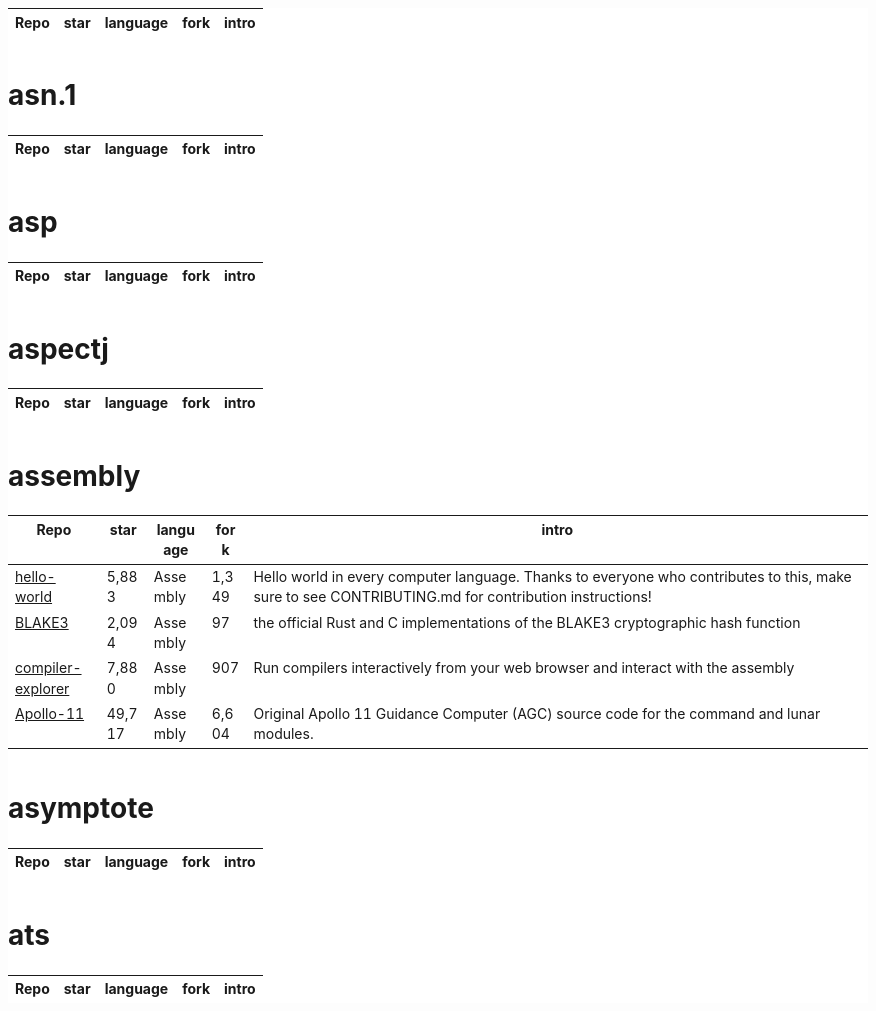 Repo|star|language|fork|intro
-|-|-|-|-



# asn.1

Repo|star|language|fork|intro
-|-|-|-|-



# asp

Repo|star|language|fork|intro
-|-|-|-|-



# aspectj

Repo|star|language|fork|intro
-|-|-|-|-



# assembly

Repo|star|language|fork|intro
-|-|-|-|-
[hello-world](https://github.com/leachim6/hello-world)|5,883|Assembly|1,349|Hello world in every computer language. Thanks to everyone who contributes to this, make sure to see CONTRIBUTING.md for contribution instructions!
[BLAKE3](https://github.com/BLAKE3-team/BLAKE3)|2,094|Assembly|97|the official Rust and C implementations of the BLAKE3 cryptographic hash function
[compiler-explorer](https://github.com/compiler-explorer/compiler-explorer)|7,880|Assembly|907|Run compilers interactively from your web browser and interact with the assembly
[Apollo-11](https://github.com/chrislgarry/Apollo-11)|49,717|Assembly|6,604|Original Apollo 11 Guidance Computer (AGC) source code for the command and lunar modules.


# asymptote

Repo|star|language|fork|intro
-|-|-|-|-



# ats

Repo|star|language|fork|intro
-|-|-|-|-
